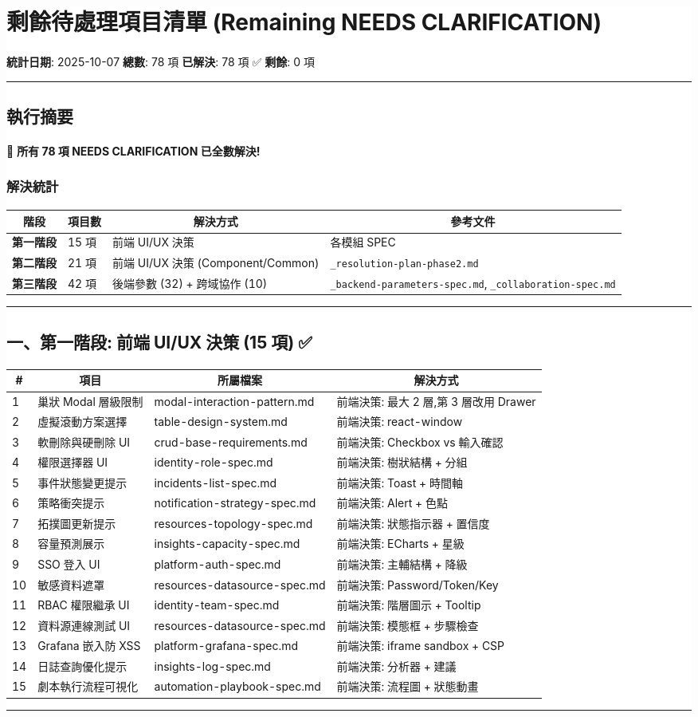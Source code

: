 # 剩餘待處理項目清單 (Remaining NEEDS CLARIFICATION)

**統計日期**: 2025-10-07
**總數**: 78 項
**已解決**: 78 項 ✅
**剩餘**: 0 項

---

## 執行摘要

🎉 **所有 78 項 NEEDS CLARIFICATION 已全數解決!**

### 解決統計

| 階段 | 項目數 | 解決方式 | 參考文件 |
|------|--------|----------|----------|
| **第一階段** | 15 項 | 前端 UI/UX 決策 | 各模組 SPEC |
| **第二階段** | 21 項 | 前端 UI/UX 決策 (Component/Common) | `_resolution-plan-phase2.md` |
| **第三階段** | 42 項 | 後端參數 (32) + 跨域協作 (10) | `_backend-parameters-spec.md`, `_collaboration-spec.md` |

---

## 一、第一階段: 前端 UI/UX 決策 (15 項) ✅

| # | 項目 | 所屬檔案 | 解決方式 |
|---|------|----------|----------|
| 1 | 巢狀 Modal 層級限制 | modal-interaction-pattern.md | 前端決策: 最大 2 層,第 3 層改用 Drawer |
| 2 | 虛擬滾動方案選擇 | table-design-system.md | 前端決策: react-window |
| 3 | 軟刪除與硬刪除 UI | crud-base-requirements.md | 前端決策: Checkbox vs 輸入確認 |
| 4 | 權限選擇器 UI | identity-role-spec.md | 前端決策: 樹狀結構 + 分組 |
| 5 | 事件狀態變更提示 | incidents-list-spec.md | 前端決策: Toast + 時間軸 |
| 6 | 策略衝突提示 | notification-strategy-spec.md | 前端決策: Alert + 色點 |
| 7 | 拓撲圖更新提示 | resources-topology-spec.md | 前端決策: 狀態指示器 + 置信度 |
| 8 | 容量預測展示 | insights-capacity-spec.md | 前端決策: ECharts + 星級 |
| 9 | SSO 登入 UI | platform-auth-spec.md | 前端決策: 主輔結構 + 降級 |
| 10 | 敏感資料遮罩 | resources-datasource-spec.md | 前端決策: Password/Token/Key |
| 11 | RBAC 權限繼承 UI | identity-team-spec.md | 前端決策: 階層圖示 + Tooltip |
| 12 | 資料源連線測試 UI | resources-datasource-spec.md | 前端決策: 模態框 + 步驟檢查 |
| 13 | Grafana 嵌入防 XSS | platform-grafana-spec.md | 前端決策: iframe sandbox + CSP |
| 14 | 日誌查詢優化提示 | insights-log-spec.md | 前端決策: 分析器 + 建議 |
| 15 | 劇本執行流程可視化 | automation-playbook-spec.md | 前端決策: 流程圖 + 狀態動畫 |

---